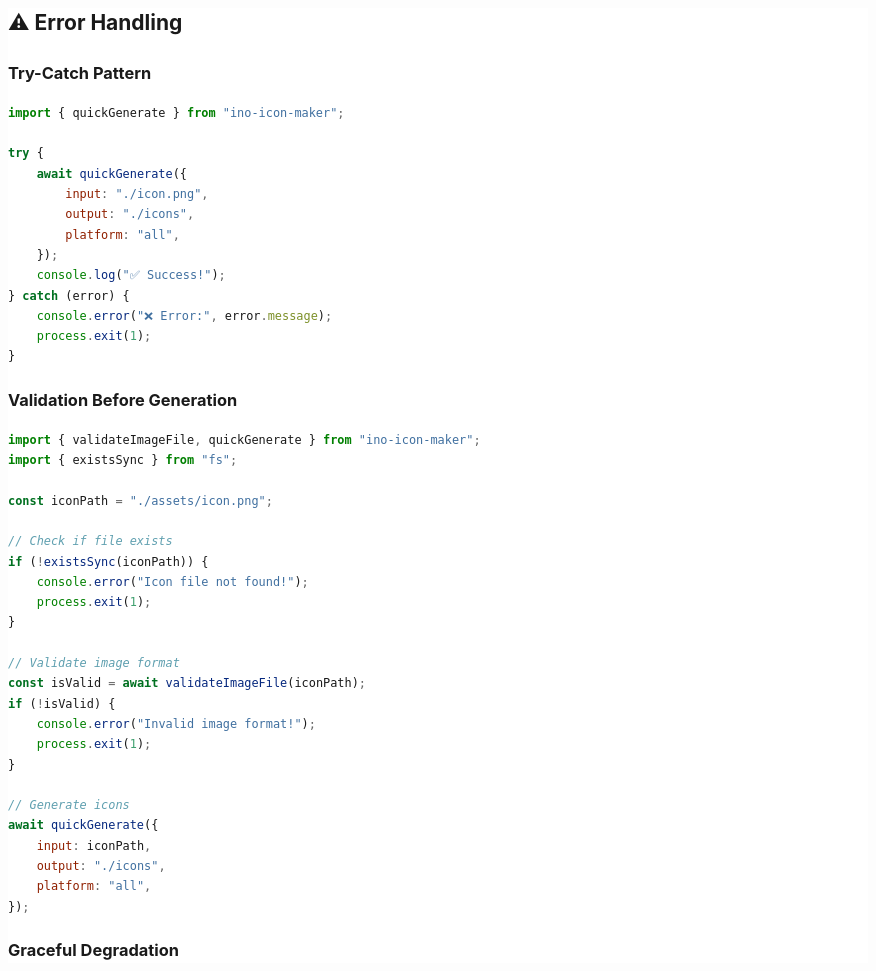 
## ⚠️ Error Handling

### Try-Catch Pattern

```javascript
import { quickGenerate } from "ino-icon-maker";

try {
	await quickGenerate({
		input: "./icon.png",
		output: "./icons",
		platform: "all",
	});
	console.log("✅ Success!");
} catch (error) {
	console.error("❌ Error:", error.message);
	process.exit(1);
}
```

### Validation Before Generation

```javascript
import { validateImageFile, quickGenerate } from "ino-icon-maker";
import { existsSync } from "fs";

const iconPath = "./assets/icon.png";

// Check if file exists
if (!existsSync(iconPath)) {
	console.error("Icon file not found!");
	process.exit(1);
}

// Validate image format
const isValid = await validateImageFile(iconPath);
if (!isValid) {
	console.error("Invalid image format!");
	process.exit(1);
}

// Generate icons
await quickGenerate({
	input: iconPath,
	output: "./icons",
	platform: "all",
});
```

### Graceful Degradation

